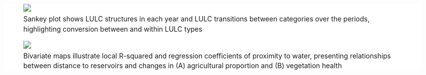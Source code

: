 <figure>
<img src="{{ site.url }}{{ site.baseurl }}/images/pubpic/2024/Artificial_reservoir_02.jpg" class="img-responsive" width="800px" height="auto" />
<figcaption>Sankey plot shows LULC structures in each year and LULC transitions between categories over the periods, highlighting conversion between and within LULC types
</figcaption>
</figure>

<figure>
<img src="{{ site.url }}{{ site.baseurl }}/images/pubpic/2024/Artificial_reservoir_03.jpg" class="img-responsive" width="800px" height="auto" />
<figcaption>Bivariate maps illustrate local R-squared and regression coefficients of proximity to water, presenting relationships between distance to reservoirs and changes in (A) agricultural proportion and (B) vegetation health
</figcaption>
</figure>

</div>
</div>
</div>



</div>